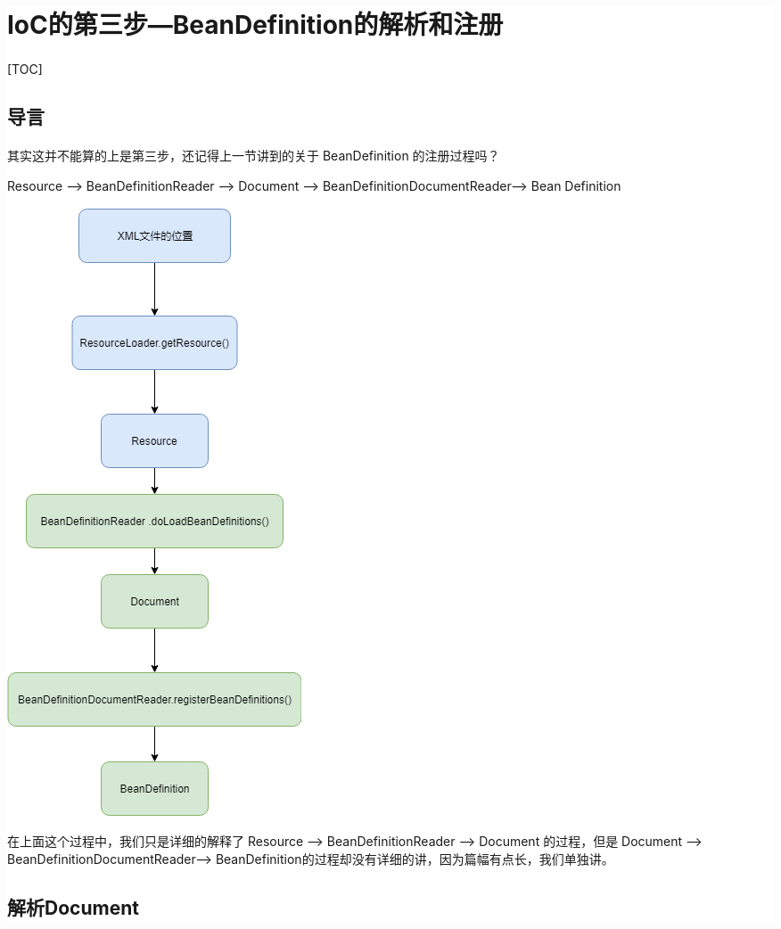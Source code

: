 # IoC的第三步—BeanDefinition的解析和注册

[TOC]

## 导言

其实这并不能算的上是第三步，还记得上一节讲到的关于 BeanDefinition 的注册过程吗？

Resource —> BeanDefinitionReader —> Document  —> BeanDefinitionDocumentReader—>  Bean Definition

![](https://github.com/esmusssein777/study/blob/master/md/picture/Resource2BeanDefinition.png?raw=true)

在上面这个过程中，我们只是详细的解释了 Resource —> BeanDefinitionReader —> Document 的过程，但是 Document  —> BeanDefinitionDocumentReader—>  BeanDefinition的过程却没有详细的讲，因为篇幅有点长，我们单独讲。



## 解析Document
